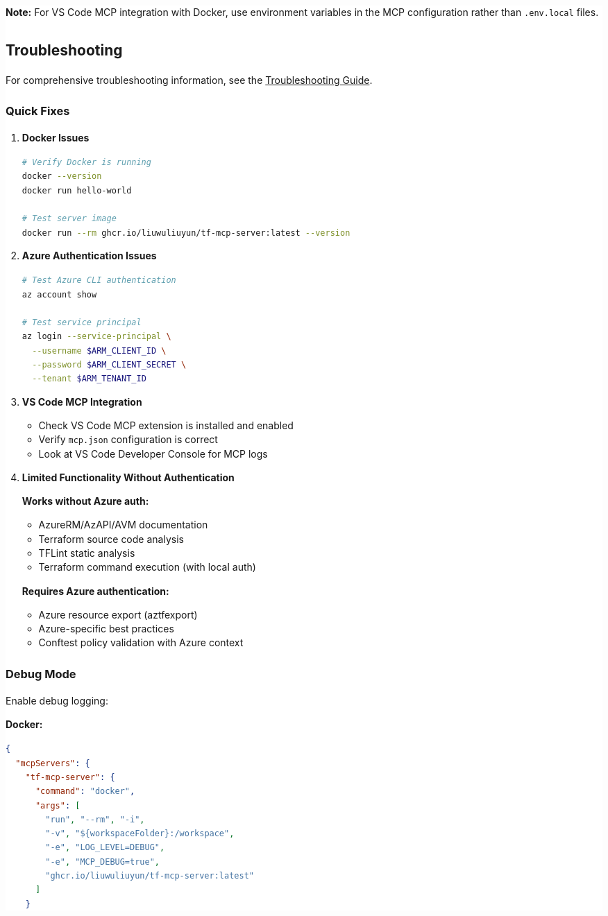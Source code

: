 **Note:** For VS Code MCP integration with Docker, use environment variables in the MCP configuration rather than `.env.local` files.

## Troubleshooting

For comprehensive troubleshooting information, see the [Troubleshooting Guide](troubleshooting.md).

### Quick Fixes

1. **Docker Issues**
   ```bash
   # Verify Docker is running
   docker --version
   docker run hello-world
   
   # Test server image
   docker run --rm ghcr.io/liuwuliuyun/tf-mcp-server:latest --version
   ```

2. **Azure Authentication Issues**
   ```bash
   # Test Azure CLI authentication
   az account show
   
   # Test service principal
   az login --service-principal \
     --username $ARM_CLIENT_ID \
     --password $ARM_CLIENT_SECRET \
     --tenant $ARM_TENANT_ID
   ```

3. **VS Code MCP Integration**
   - Check VS Code MCP extension is installed and enabled
   - Verify `mcp.json` configuration is correct
   - Look at VS Code Developer Console for MCP logs

4. **Limited Functionality Without Authentication**
   
   **Works without Azure auth:**
   - AzureRM/AzAPI/AVM documentation
   - Terraform source code analysis
   - TFLint static analysis
   - Terraform command execution (with local auth)
   
   **Requires Azure authentication:**
   - Azure resource export (aztfexport)
   - Azure-specific best practices
   - Conftest policy validation with Azure context

### Debug Mode

Enable debug logging:

**Docker:**
```json
{
  "mcpServers": {
    "tf-mcp-server": {
      "command": "docker",
      "args": [
        "run", "--rm", "-i",
        "-v", "${workspaceFolder}:/workspace",
        "-e", "LOG_LEVEL=DEBUG",
        "-e", "MCP_DEBUG=true",
        "ghcr.io/liuwuliuyun/tf-mcp-server:latest"
      ]
    }
```
